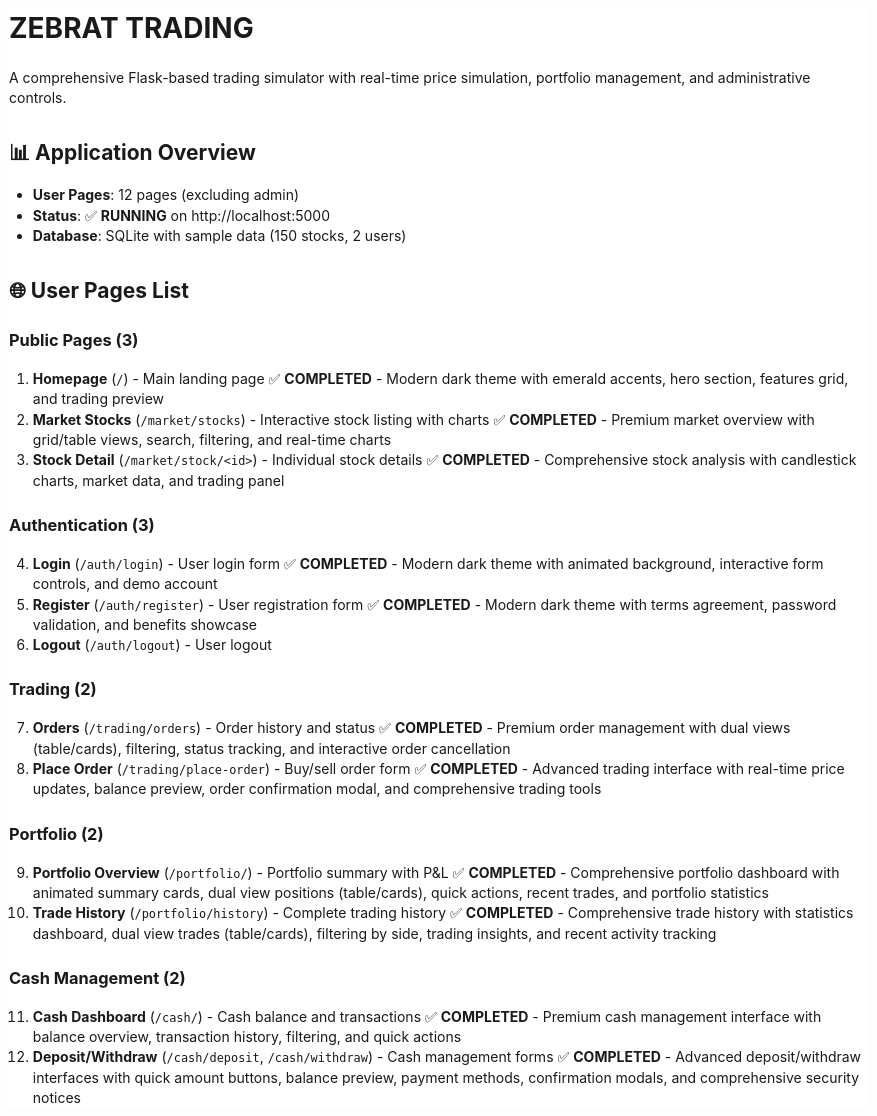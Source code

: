 # ZEBRAT TRADING

A comprehensive Flask-based trading simulator with real-time price simulation, portfolio management, and administrative controls.

## 📊 **Application Overview**

- **User Pages**: 12 pages (excluding admin)
- **Status**: ✅ **RUNNING** on http://localhost:5000
- **Database**: SQLite with sample data (150 stocks, 2 users)

## 🌐 **User Pages List**

### **Public Pages (3)**
1. **Homepage** (`/`) - Main landing page ✅ **COMPLETED** - Modern dark theme with emerald accents, hero section, features grid, and trading preview
2. **Market Stocks** (`/market/stocks`) - Interactive stock listing with charts ✅ **COMPLETED** - Premium market overview with grid/table views, search, filtering, and real-time charts
3. **Stock Detail** (`/market/stock/<id>`) - Individual stock details ✅ **COMPLETED** - Comprehensive stock analysis with candlestick charts, market data, and trading panel

### **Authentication (3)**
4. **Login** (`/auth/login`) - User login form ✅ **COMPLETED** - Modern dark theme with animated background, interactive form controls, and demo account
5. **Register** (`/auth/register`) - User registration form ✅ **COMPLETED** - Modern dark theme with terms agreement, password validation, and benefits showcase
6. **Logout** (`/auth/logout`) - User logout

### **Trading (2)**
7. **Orders** (`/trading/orders`) - Order history and status ✅ **COMPLETED** - Premium order management with dual views (table/cards), filtering, status tracking, and interactive order cancellation
8. **Place Order** (`/trading/place-order`) - Buy/sell order form ✅ **COMPLETED** - Advanced trading interface with real-time price updates, balance preview, order confirmation modal, and comprehensive trading tools

### **Portfolio (2)**
9. **Portfolio Overview** (`/portfolio/`) - Portfolio summary with P&L ✅ **COMPLETED** - Comprehensive portfolio dashboard with animated summary cards, dual view positions (table/cards), quick actions, recent trades, and portfolio statistics
10. **Trade History** (`/portfolio/history`) - Complete trading history ✅ **COMPLETED** - Comprehensive trade history with statistics dashboard, dual view trades (table/cards), filtering by side, trading insights, and recent activity tracking

### **Cash Management (2)**
11. **Cash Dashboard** (`/cash/`) - Cash balance and transactions ✅ **COMPLETED** - Premium cash management interface with balance overview, transaction history, filtering, and quick actions
12. **Deposit/Withdraw** (`/cash/deposit`, `/cash/withdraw`) - Cash management forms ✅ **COMPLETED** - Advanced deposit/withdraw interfaces with quick amount buttons, balance preview, payment methods, confirmation modals, and comprehensive security notices
